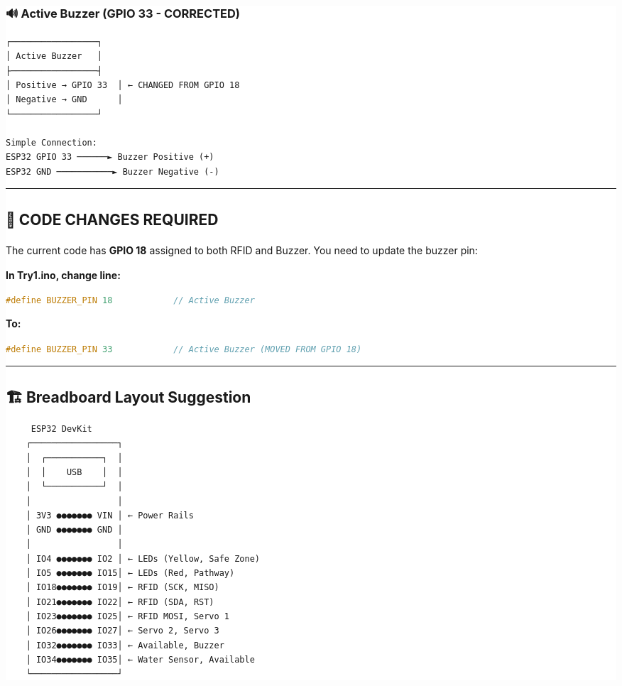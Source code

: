 ### **🔊 Active Buzzer (GPIO 33 - CORRECTED)**

```
┌─────────────────┐
│ Active Buzzer   │
├─────────────────┤
│ Positive → GPIO 33  │ ← CHANGED FROM GPIO 18
│ Negative → GND      │
└─────────────────┘

Simple Connection:
ESP32 GPIO 33 ──────► Buzzer Positive (+)
ESP32 GND ───────────► Buzzer Negative (-)
```

---

## 🔧 **CODE CHANGES REQUIRED**

The current code has **GPIO 18** assigned to both RFID and Buzzer. You need to update the buzzer pin:

**In Try1.ino, change line:**

```cpp
#define BUZZER_PIN 18            // Active Buzzer
```

**To:**

```cpp
#define BUZZER_PIN 33            // Active Buzzer (MOVED FROM GPIO 18)
```

---

## 🏗️ **Breadboard Layout Suggestion**

```
     ESP32 DevKit
    ┌─────────────────┐
    │  ┌───────────┐  │
    │  │    USB    │  │
    │  └───────────┘  │
    │                 │
    │ 3V3 ●●●●●●● VIN │ ← Power Rails
    │ GND ●●●●●●● GND │
    │                 │
    │ IO4 ●●●●●●● IO2 │ ← LEDs (Yellow, Safe Zone)
    │ IO5 ●●●●●●● IO15│ ← LEDs (Red, Pathway)
    │ IO18●●●●●●● IO19│ ← RFID (SCK, MISO)
    │ IO21●●●●●●● IO22│ ← RFID (SDA, RST)
    │ IO23●●●●●●● IO25│ ← RFID MOSI, Servo 1
    │ IO26●●●●●●● IO27│ ← Servo 2, Servo 3
    │ IO32●●●●●●● IO33│ ← Available, Buzzer
    │ IO34●●●●●●● IO35│ ← Water Sensor, Available
    └─────────────────┘
```
